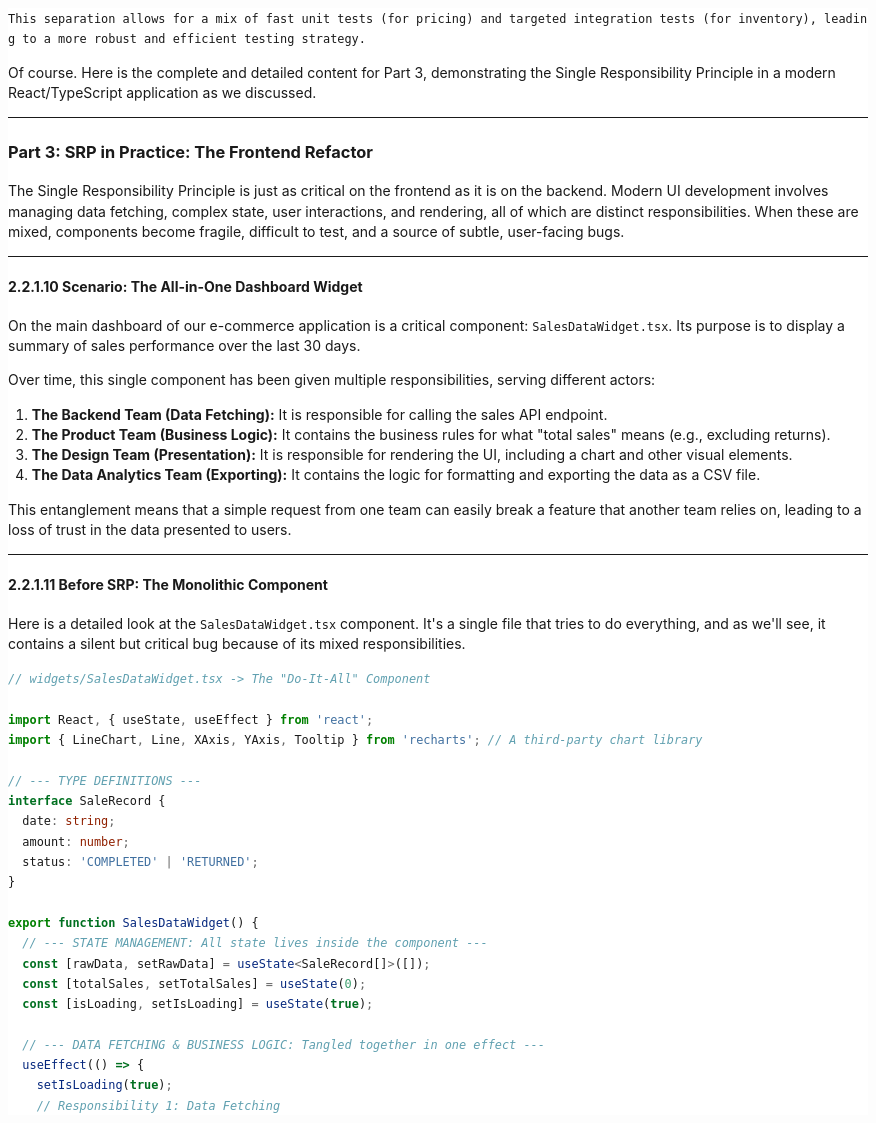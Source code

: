     This separation allows for a mix of fast unit tests (for pricing) and targeted integration tests (for inventory), leading to a more robust and efficient testing strategy.



Of course. Here is the complete and detailed content for Part 3, demonstrating the Single Responsibility Principle in a modern React/TypeScript application as we discussed.

-----

### **Part 3: SRP in Practice: The Frontend Refactor**

The Single Responsibility Principle is just as critical on the frontend as it is on the backend. Modern UI development involves managing data fetching, complex state, user interactions, and rendering, all of which are distinct responsibilities. When these are mixed, components become fragile, difficult to test, and a source of subtle, user-facing bugs.

-----

#### **2.2.1.10 Scenario: The All-in-One Dashboard Widget**

On the main dashboard of our e-commerce application is a critical component: `SalesDataWidget.tsx`. Its purpose is to display a summary of sales performance over the last 30 days.

Over time, this single component has been given multiple responsibilities, serving different actors:

1.  **The Backend Team (Data Fetching):** It is responsible for calling the sales API endpoint.
2.  **The Product Team (Business Logic):** It contains the business rules for what "total sales" means (e.g., excluding returns).
3.  **The Design Team (Presentation):** It is responsible for rendering the UI, including a chart and other visual elements.
4.  **The Data Analytics Team (Exporting):** It contains the logic for formatting and exporting the data as a CSV file.

This entanglement means that a simple request from one team can easily break a feature that another team relies on, leading to a loss of trust in the data presented to users.

-----

#### **2.2.1.11 Before SRP: The Monolithic Component**

Here is a detailed look at the `SalesDataWidget.tsx` component. It's a single file that tries to do everything, and as we'll see, it contains a silent but critical bug because of its mixed responsibilities.

```typescript
// widgets/SalesDataWidget.tsx -> The "Do-It-All" Component

import React, { useState, useEffect } from 'react';
import { LineChart, Line, XAxis, YAxis, Tooltip } from 'recharts'; // A third-party chart library

// --- TYPE DEFINITIONS ---
interface SaleRecord {
  date: string;
  amount: number;
  status: 'COMPLETED' | 'RETURNED';
}

export function SalesDataWidget() {
  // --- STATE MANAGEMENT: All state lives inside the component ---
  const [rawData, setRawData] = useState<SaleRecord[]>([]);
  const [totalSales, setTotalSales] = useState(0);
  const [isLoading, setIsLoading] = useState(true);

  // --- DATA FETCHING & BUSINESS LOGIC: Tangled together in one effect ---
  useEffect(() => {
    setIsLoading(true);
    // Responsibility 1: Data Fetching
```